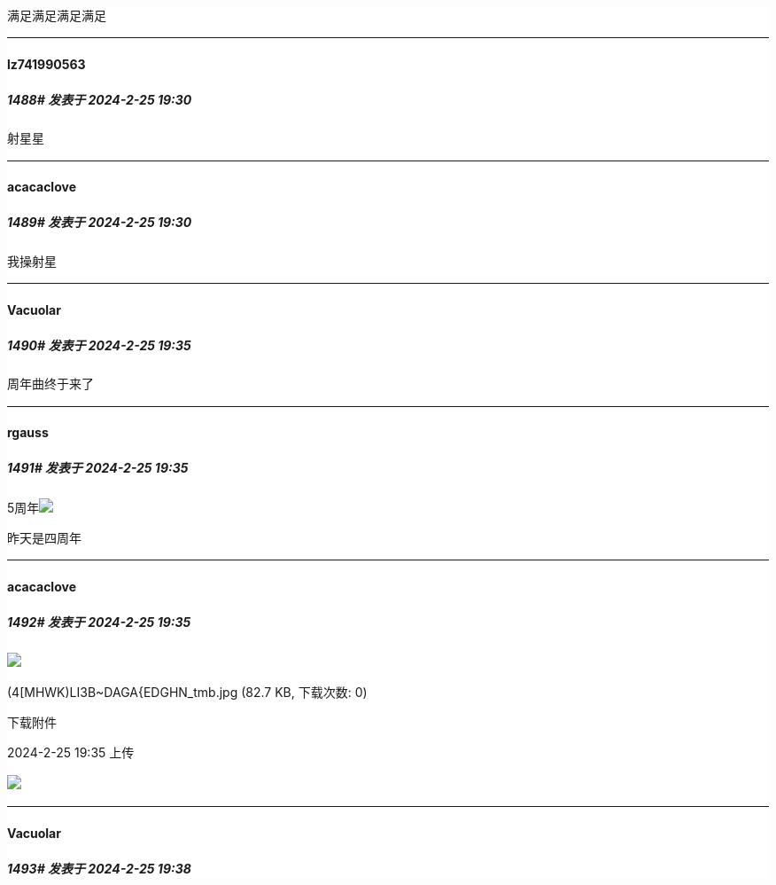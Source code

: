 满足满足满足满足

*****

####  lz741990563  
##### 1488#       发表于 2024-2-25 19:30

射星星

*****

####  acacaclove  
##### 1489#       发表于 2024-2-25 19:30

我操射星


*****

####  Vacuolar  
##### 1490#       发表于 2024-2-25 19:35

周年曲终于来了

*****

####  rgauss  
##### 1491#       发表于 2024-2-25 19:35

5周年<img src="https://static.saraba1st.com/image/smiley/face2017/068.png" referrerpolicy="no-referrer">

昨天是四周年

*****

####  acacaclove  
##### 1492#       发表于 2024-2-25 19:35

<img src="https://static.saraba1st.com/image/smiley/face2017/138.png" referrerpolicy="no-referrer">

(4[MHWK)LI3B~DAGA{EDGHN_tmb.jpg
(82.7 KB, 下载次数: 0)

下载附件

2024-2-25 19:35 上传

<img src="https://img.saraba1st.com/forum/202402/25/193540az9xc5thqqskstzx.jpg" referrerpolicy="no-referrer">


*****

####  Vacuolar  
##### 1493#       发表于 2024-2-25 19:38
